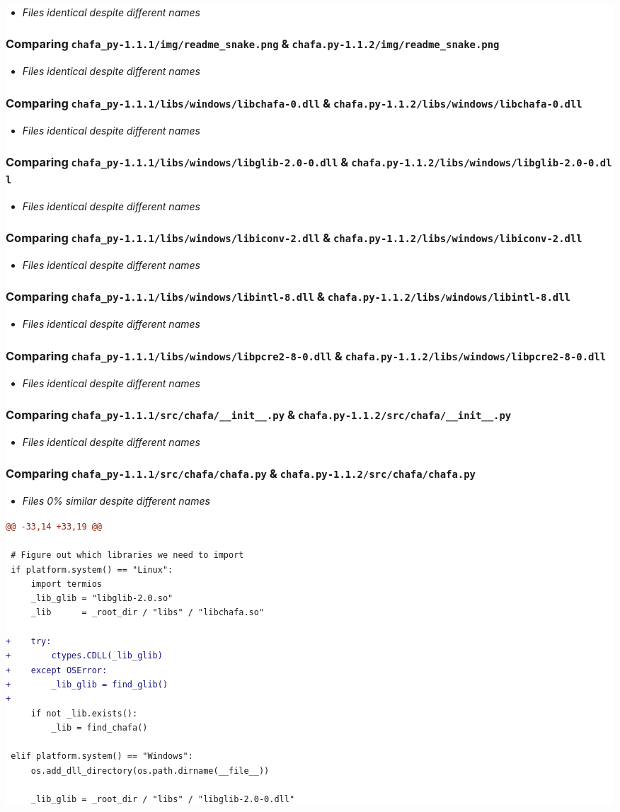  * *Files identical despite different names*

### Comparing `chafa_py-1.1.1/img/readme_snake.png` & `chafa.py-1.1.2/img/readme_snake.png`

 * *Files identical despite different names*

### Comparing `chafa_py-1.1.1/libs/windows/libchafa-0.dll` & `chafa.py-1.1.2/libs/windows/libchafa-0.dll`

 * *Files identical despite different names*

### Comparing `chafa_py-1.1.1/libs/windows/libglib-2.0-0.dll` & `chafa.py-1.1.2/libs/windows/libglib-2.0-0.dll`

 * *Files identical despite different names*

### Comparing `chafa_py-1.1.1/libs/windows/libiconv-2.dll` & `chafa.py-1.1.2/libs/windows/libiconv-2.dll`

 * *Files identical despite different names*

### Comparing `chafa_py-1.1.1/libs/windows/libintl-8.dll` & `chafa.py-1.1.2/libs/windows/libintl-8.dll`

 * *Files identical despite different names*

### Comparing `chafa_py-1.1.1/libs/windows/libpcre2-8-0.dll` & `chafa.py-1.1.2/libs/windows/libpcre2-8-0.dll`

 * *Files identical despite different names*

### Comparing `chafa_py-1.1.1/src/chafa/__init__.py` & `chafa.py-1.1.2/src/chafa/__init__.py`

 * *Files identical despite different names*

### Comparing `chafa_py-1.1.1/src/chafa/chafa.py` & `chafa.py-1.1.2/src/chafa/chafa.py`

 * *Files 0% similar despite different names*

```diff
@@ -33,14 +33,19 @@
 
 # Figure out which libraries we need to import
 if platform.system() == "Linux":
     import termios
     _lib_glib = "libglib-2.0.so"
     _lib      = _root_dir / "libs" / "libchafa.so"
 
+    try:
+        ctypes.CDLL(_lib_glib)
+    except OSError:
+        _lib_glib = find_glib()
+
     if not _lib.exists():
         _lib = find_chafa()
 
 elif platform.system() == "Windows":
     os.add_dll_directory(os.path.dirname(__file__))
 
     _lib_glib = _root_dir / "libs" / "libglib-2.0-0.dll"
```
